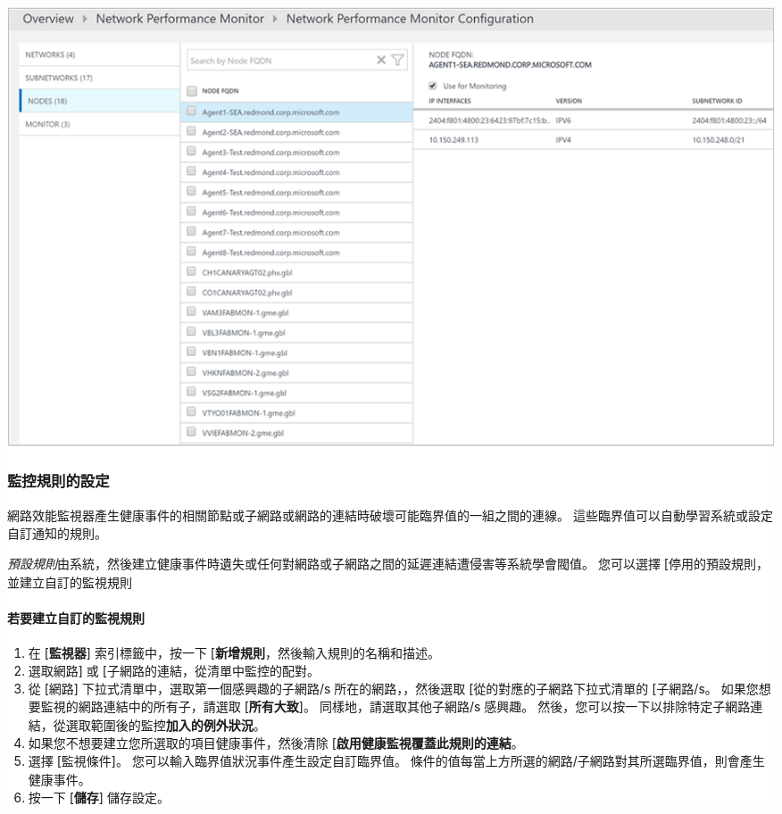   ![啟用節點監視](./media/log-analytics-network-performance-monitor/npm-enable-node-monitor.png)


### <a name="set-monitoring-rules"></a>監控規則的設定

網路效能監視器產生健康事件的相關節點或子網路或網路的連結時破壞可能臨界值的一組之間的連線。 這些臨界值可以自動學習系統或設定自訂通知的規則。

*預設規則*由系統，然後建立健康事件時遺失或任何對網路或子網路之間的延遲連結遭侵害等系統學會閥值。 您可以選擇 [停用的預設規則，並建立自訂的監視規則

#### <a name="to-create-custom-monitoring-rules"></a>若要建立自訂的監視規則

1. 在 [**監視器**] 索引標籤中，按一下 [**新增規則**，然後輸入規則的名稱和描述。
2. 選取網路] 或 [子網路的連結，從清單中監控的配對。
3. 從 [網路] 下拉式清單中，選取第一個感興趣的子網路/s 所在的網路，，然後選取 [從的對應的子網路下拉式清單的 [子網路/s。
如果您想要監視的網路連結中的所有子，請選取 [**所有大致**]。 同樣地，請選取其他子網路/s 感興趣。 然後，您可以按一下以排除特定子網路連結，從選取範圍後的監控**加入的例外狀況**。
4. 如果您不想要建立您所選取的項目健康事件，然後清除 [**啟用健康監視覆蓋此規則的連結**。
5. 選擇 [監視條件]。
您可以輸入臨界值狀況事件產生設定自訂臨界值。 條件的值每當上方所選的網路/子網路對其所選臨界值，則會產生健康事件。
6. 按一下 [**儲存**] 儲存設定。  